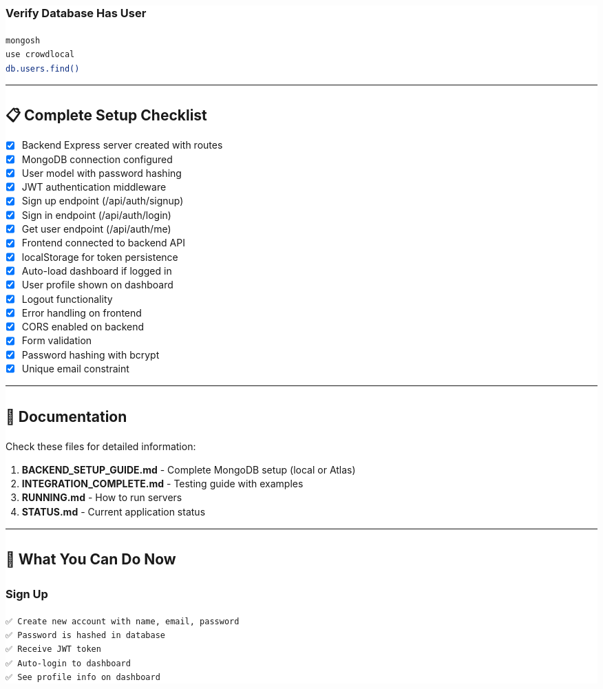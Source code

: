 ### Verify Database Has User
```bash
mongosh
use crowdlocal
db.users.find()
```

---

## 📋 Complete Setup Checklist

- [x] Backend Express server created with routes
- [x] MongoDB connection configured
- [x] User model with password hashing
- [x] JWT authentication middleware
- [x] Sign up endpoint (/api/auth/signup)
- [x] Sign in endpoint (/api/auth/login)
- [x] Get user endpoint (/api/auth/me)
- [x] Frontend connected to backend API
- [x] localStorage for token persistence
- [x] Auto-load dashboard if logged in
- [x] User profile shown on dashboard
- [x] Logout functionality
- [x] Error handling on frontend
- [x] CORS enabled on backend
- [x] Form validation
- [x] Password hashing with bcrypt
- [x] Unique email constraint

---

## 📖 Documentation

Check these files for detailed information:

1. **BACKEND_SETUP_GUIDE.md** - Complete MongoDB setup (local or Atlas)
2. **INTEGRATION_COMPLETE.md** - Testing guide with examples
3. **RUNNING.md** - How to run servers
4. **STATUS.md** - Current application status

---

## 🎯 What You Can Do Now

### Sign Up
```
✅ Create new account with name, email, password
✅ Password is hashed in database
✅ Receive JWT token
✅ Auto-login to dashboard
✅ See profile info on dashboard
```
